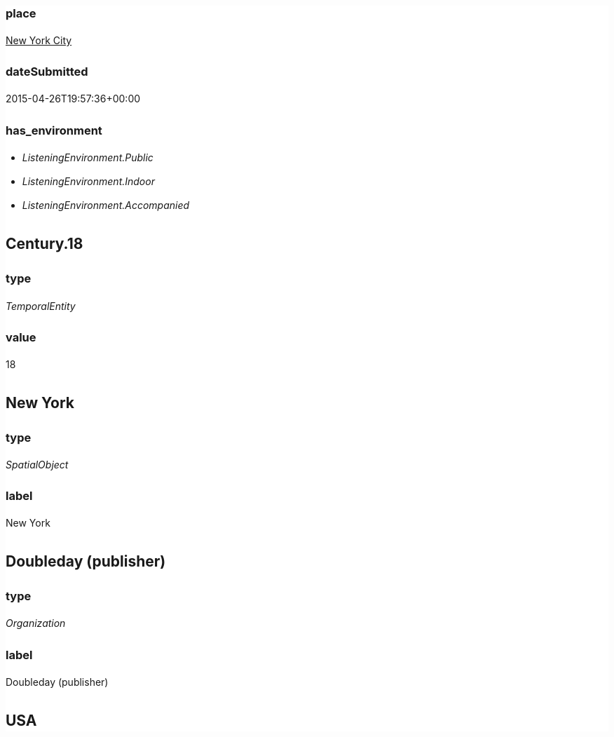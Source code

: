 ### place


[New York City](#New-York-City)

### dateSubmitted


2015-04-26T19:57:36+00:00

### has_environment

 - *ListeningEnvironment.Public*

 - *ListeningEnvironment.Indoor*

 - *ListeningEnvironment.Accompanied*

## Century.18

### type


*TemporalEntity*

### value


18

## New York

### type


*SpatialObject*

### label


New York

## Doubleday (publisher)

### type


*Organization*

### label


Doubleday (publisher)

## USA
